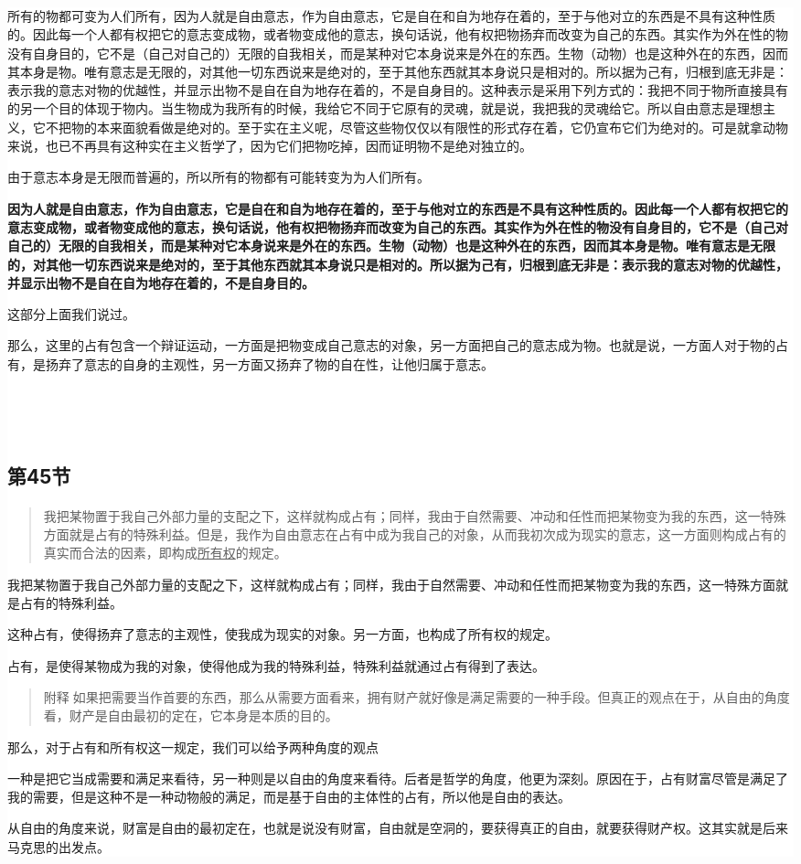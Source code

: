 所有的物都可变为人们所有，因为人就是自由意志，作为自由意志，它是自在和自为地存在着的，至于与他对立的东西是不具有这种性质的。因此每一个人都有权把它的意志变成物，或者物变成他的意志，换句话说，他有权把物扬弃而改变为自己的东西。其实作为外在性的物没有自身目的，它不是（自己对自己的）无限的自我相关，而是某种对它本身说来是外在的东西。生物（动物）也是这种外在的东西，因而其本身是物。唯有意志是无限的，对其他一切东西说来是绝对的，至于其他东西就其本身说只是相对的。所以据为己有，归根到底无非是：表示我的意志对物的优越性，并显示出物不是自在自为地存在着的，不是自身目的。这种表示是采用下列方式的：我把不同于物所直接具有的另一个目的体现于物内。当生物成为我所有的时候，我给它不同于它原有的灵魂，就是说，我把我的灵魂给它。所以自由意志是理想主义，它不把物的本来面貌看做是绝对的。至于实在主义呢，尽管这些物仅仅以有限性的形式存在着，它仍宣布它们为绝对的。可是就拿动物来说，也已不再具有这种实在主义哲学了，因为它们把物吃掉，因而证明物不是绝对独立的。</blockquote><p data-pid="NYsOj83i">由于意志本身是无限而普遍的，所以所有的物都有可能转变为为人们所有。</p><p data-pid="r11WlN8E"><b>因为人就是自由意志，作为自由意志，它是自在和自为地存在着的，至于与他对立的东西是不具有这种性质的。因此每一个人都有权把它的意志变成物，或者物变成他的意志，换句话说，他有权把物扬弃而改变为自己的东西。其实作为外在性的物没有自身目的，它不是（自己对自己的）无限的自我相关，而是某种对它本身说来是外在的东西。生物（动物）也是这种外在的东西，因而其本身是物。唯有意志是无限的，对其他一切东西说来是绝对的，至于其他东西就其本身说只是相对的。所以据为己有，归根到底无非是：表示我的意志对物的优越性，并显示出物不是自在自为地存在着的，不是自身目的。</b></p><p data-pid="fU-jwteY">这部分上面我们说过。</p><p data-pid="kBalcow3">那么，这里的占有包含一个辩证运动，一方面是把物变成自己意志的对象，另一方面把自己的意志成为物。也就是说，一方面人对于物的占有，是扬弃了意志的自身的主观性，另一方面又扬弃了物的自在性，让他归属于意志。</p><p class="ztext-empty-paragraph"><br/></p><p class="ztext-empty-paragraph"><br/></p><h2>第45节</h2><blockquote data-pid="8NrXFmfo">我把某物置于我自己外部力量的支配之下，这样就构成占有；同样，我由于自然需要、冲动和任性而把某物变为我的东西，这一特殊方面就是占有的特殊利益。但是，我作为自由意志在占有中成为我自己的对象，从而我初次成为现实的意志，这一方面则构成占有的真实而合法的因素，即构成<u>所有权</u>的规定。</blockquote><p data-pid="3SGxE1h7">我把某物置于我自己外部力量的支配之下，这样就构成占有；同样，我由于自然需要、冲动和任性而把某物变为我的东西，这一特殊方面就是占有的特殊利益。</p><p data-pid="UNPlu0-D">这种占有，使得扬弃了意志的主观性，使我成为现实的对象。另一方面，也构成了所有权的规定。</p><p data-pid="_CcuCt3J">占有，是使得某物成为我的对象，使得他成为我的特殊利益，特殊利益就通过占有得到了表达。</p><blockquote data-pid="vQ3rNrJw">附释 如果把需要当作首要的东西，那么从需要方面看来，拥有财产就好像是满足需要的一种手段。但真正的观点在于，从自由的角度看，财产是自由最初的定在，它本身是本质的目的。</blockquote><p data-pid="OnVK2iZC">那么，对于占有和所有权这一规定，我们可以给予两种角度的观点</p><p data-pid="7xWLhMJy">一种是把它当成需要和满足来看待，另一种则是以自由的角度来看待。后者是哲学的角度，他更为深刻。原因在于，占有财富尽管是满足了我的需要，但是这种不是一种动物般的满足，而是基于自由的主体性的占有，所以他是自由的表达。</p><p data-pid="Pd6uKy8W">从自由的角度来说，财富是自由的最初定在，也就是说没有财富，自由就是空洞的，要获得真正的自由，就要获得财产权。这其实就是后来马克思的出发点。</p><p></p><p></p><p></p>